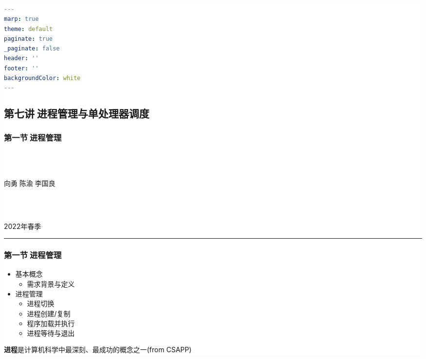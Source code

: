 ```yaml
---
marp: true
theme: default
paginate: true
_paginate: false
header: ''
footer: ''
backgroundColor: white
---
```





## 第七讲 进程管理与单处理器调度

### 第一节 进程管理



<br>
<br>

向勇 陈渝 李国良 

<br>
<br>

2022年春季


---
### 第一节 进程管理
- 基本概念
   - 需求背景与定义
- 进程管理
  - 进程切换
  - 进程创建/复制 
  - 程序加载并执行
  - 进程等待与退出

**进程**是计算机科学中最深刻、最成功的概念之一(from CSAPP)